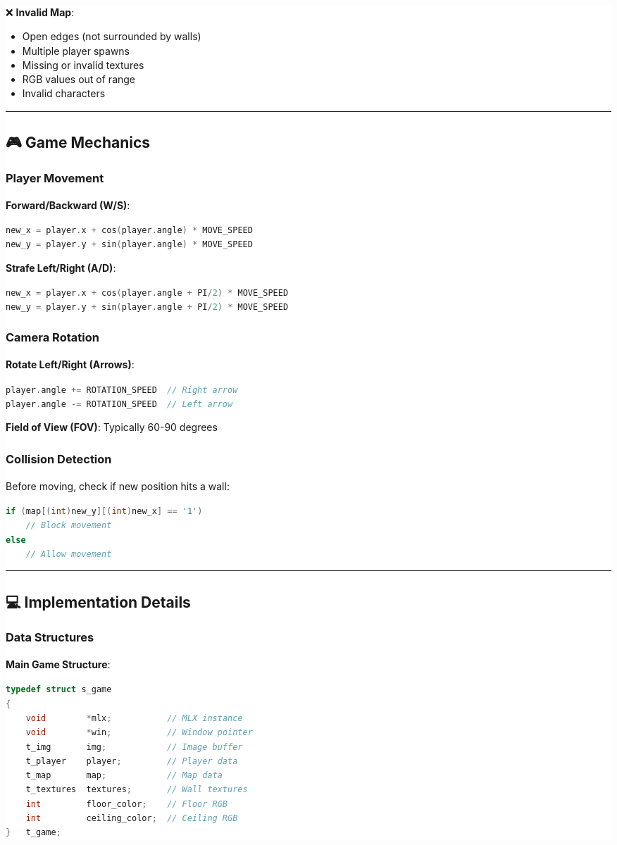 ❌ **Invalid Map**:
- Open edges (not surrounded by walls)
- Multiple player spawns
- Missing or invalid textures
- RGB values out of range
- Invalid characters

---

## 🎮 Game Mechanics

### Player Movement

**Forward/Backward (W/S)**:
```c
new_x = player.x + cos(player.angle) * MOVE_SPEED
new_y = player.y + sin(player.angle) * MOVE_SPEED
```

**Strafe Left/Right (A/D)**:
```c
new_x = player.x + cos(player.angle + PI/2) * MOVE_SPEED
new_y = player.y + sin(player.angle + PI/2) * MOVE_SPEED
```

### Camera Rotation

**Rotate Left/Right (Arrows)**:
```c
player.angle += ROTATION_SPEED  // Right arrow
player.angle -= ROTATION_SPEED  // Left arrow
```

**Field of View (FOV)**: Typically 60-90 degrees

### Collision Detection

Before moving, check if new position hits a wall:
```c
if (map[(int)new_y][(int)new_x] == '1')
    // Block movement
else
    // Allow movement
```

---

## 💻 Implementation Details

### Data Structures

**Main Game Structure**:
```c
typedef struct s_game
{
    void        *mlx;           // MLX instance
    void        *win;           // Window pointer
    t_img       img;            // Image buffer
    t_player    player;         // Player data
    t_map       map;            // Map data
    t_textures  textures;       // Wall textures
    int         floor_color;    // Floor RGB
    int         ceiling_color;  // Ceiling RGB
}   t_game;
```
